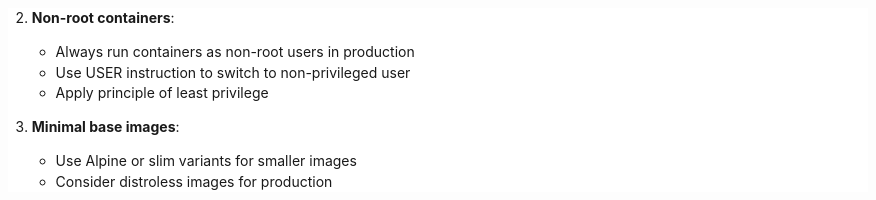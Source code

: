 2. **Non-root containers**:
   - Always run containers as non-root users in production
   - Use USER instruction to switch to non-privileged user
   - Apply principle of least privilege

3. **Minimal base images**:
   - Use Alpine or slim variants for smaller images
   - Consider distroless images for production 